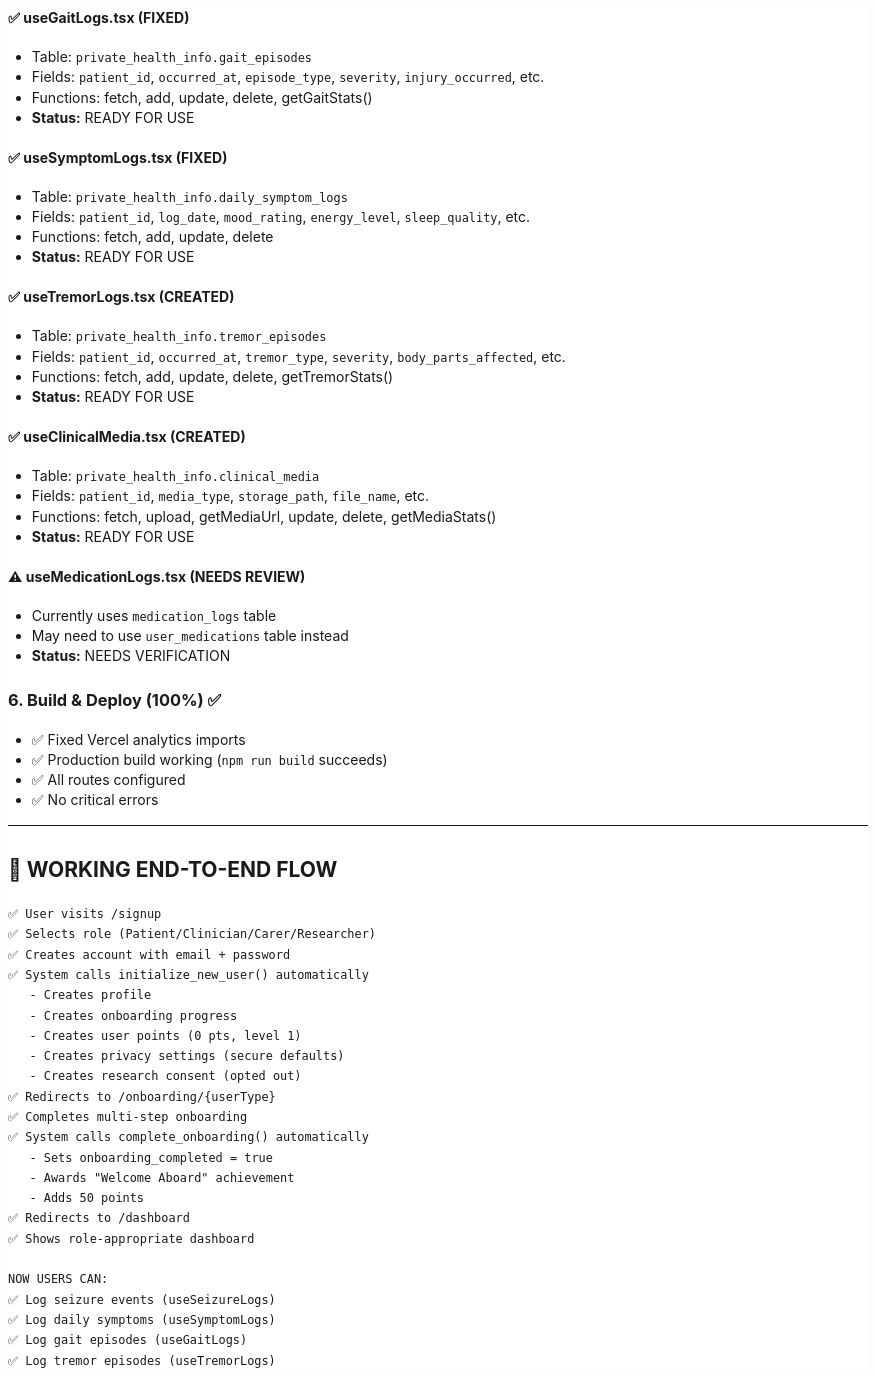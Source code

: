 #### ✅ useGaitLogs.tsx (FIXED)
- Table: `private_health_info.gait_episodes`
- Fields: `patient_id`, `occurred_at`, `episode_type`, `severity`, `injury_occurred`, etc.
- Functions: fetch, add, update, delete, getGaitStats()
- **Status:** READY FOR USE

#### ✅ useSymptomLogs.tsx (FIXED)
- Table: `private_health_info.daily_symptom_logs`
- Fields: `patient_id`, `log_date`, `mood_rating`, `energy_level`, `sleep_quality`, etc.
- Functions: fetch, add, update, delete
- **Status:** READY FOR USE

#### ✅ useTremorLogs.tsx (CREATED)
- Table: `private_health_info.tremor_episodes`
- Fields: `patient_id`, `occurred_at`, `tremor_type`, `severity`, `body_parts_affected`, etc.
- Functions: fetch, add, update, delete, getTremorStats()
- **Status:** READY FOR USE

#### ✅ useClinicalMedia.tsx (CREATED)
- Table: `private_health_info.clinical_media`
- Fields: `patient_id`, `media_type`, `storage_path`, `file_name`, etc.
- Functions: fetch, upload, getMediaUrl, update, delete, getMediaStats()
- **Status:** READY FOR USE

#### ⚠️ useMedicationLogs.tsx (NEEDS REVIEW)
- Currently uses `medication_logs` table
- May need to use `user_medications` table instead
- **Status:** NEEDS VERIFICATION

### 6. Build & Deploy (100%) ✅
- ✅ Fixed Vercel analytics imports
- ✅ Production build working (`npm run build` succeeds)
- ✅ All routes configured
- ✅ No critical errors

---

## 🎯 WORKING END-TO-END FLOW

```
✅ User visits /signup
✅ Selects role (Patient/Clinician/Carer/Researcher)
✅ Creates account with email + password
✅ System calls initialize_new_user() automatically
   - Creates profile
   - Creates onboarding progress
   - Creates user points (0 pts, level 1)
   - Creates privacy settings (secure defaults)
   - Creates research consent (opted out)
✅ Redirects to /onboarding/{userType}
✅ Completes multi-step onboarding
✅ System calls complete_onboarding() automatically
   - Sets onboarding_completed = true
   - Awards "Welcome Aboard" achievement
   - Adds 50 points
✅ Redirects to /dashboard
✅ Shows role-appropriate dashboard

NOW USERS CAN:
✅ Log seizure events (useSeizureLogs)
✅ Log daily symptoms (useSymptomLogs)
✅ Log gait episodes (useGaitLogs)
✅ Log tremor episodes (useTremorLogs)
```